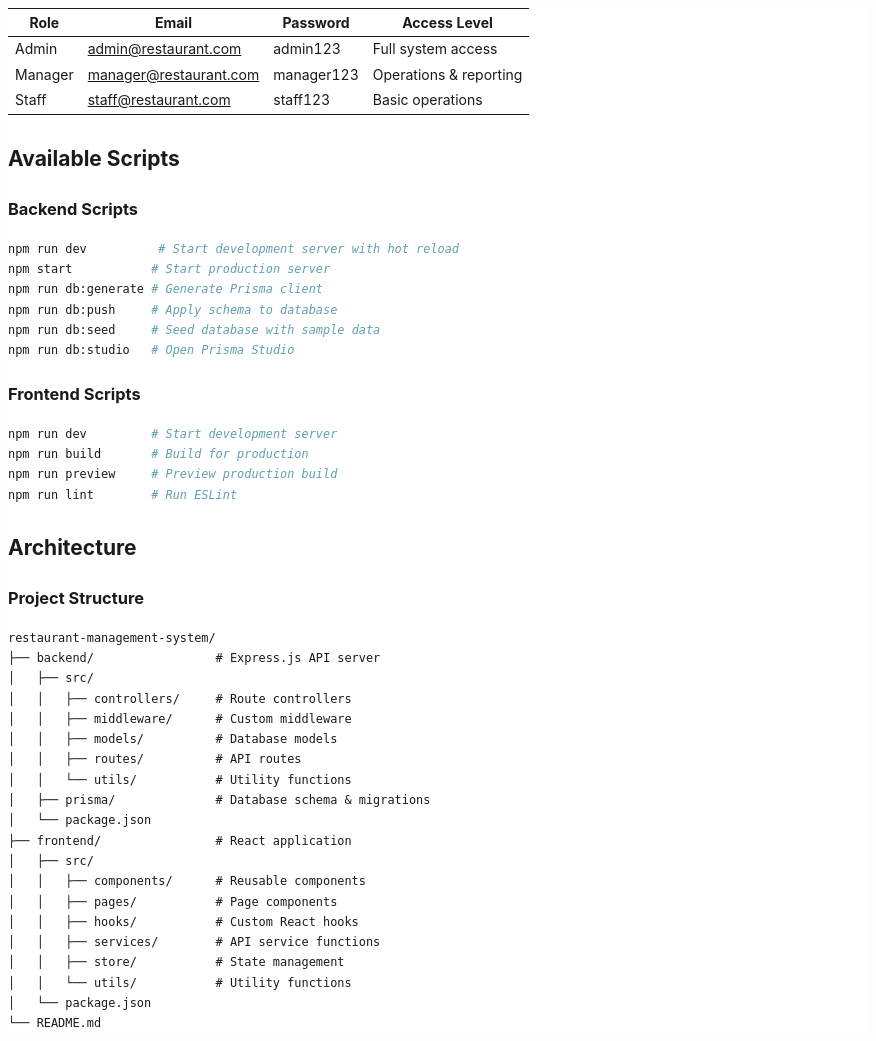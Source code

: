 | Role | Email | Password | Access Level |
|------|-------|----------|--------------|
| Admin | admin@restaurant.com | admin123 | Full system access |
| Manager | manager@restaurant.com | manager123 | Operations & reporting |
| Staff | staff@restaurant.com | staff123 | Basic operations |

## Available Scripts

### Backend Scripts
```bash
npm run dev          # Start development server with hot reload
npm start           # Start production server
npm run db:generate # Generate Prisma client
npm run db:push     # Apply schema to database
npm run db:seed     # Seed database with sample data
npm run db:studio   # Open Prisma Studio
```

### Frontend Scripts
```bash
npm run dev         # Start development server
npm run build       # Build for production
npm run preview     # Preview production build
npm run lint        # Run ESLint
```

## Architecture

### Project Structure
```
restaurant-management-system/
├── backend/                 # Express.js API server
│   ├── src/
│   │   ├── controllers/     # Route controllers
│   │   ├── middleware/      # Custom middleware
│   │   ├── models/          # Database models
│   │   ├── routes/          # API routes
│   │   └── utils/           # Utility functions
│   ├── prisma/              # Database schema & migrations
│   └── package.json
├── frontend/                # React application
│   ├── src/
│   │   ├── components/      # Reusable components
│   │   ├── pages/           # Page components
│   │   ├── hooks/           # Custom React hooks
│   │   ├── services/        # API service functions
│   │   ├── store/           # State management
│   │   └── utils/           # Utility functions
│   └── package.json
└── README.md
```
